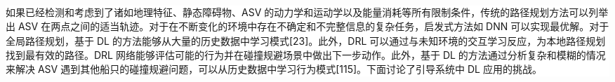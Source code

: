 如果已经检测和考虑到了诸如地理特征、静态障碍物、ASV 的动力学和运动学以及能量消耗等所有限制条件，传统的路径规划方法可以列举出 ASV 在两点之间的适当轨迹。对于在不断变化的环境中存在不确定和不完整信息的复杂任务，启发式方法如 DNN 可以实现最优解。对于全局路径规划，基于 DL 的方法能够从大量的历史数据中学习模式[23]。此外，DRL 可以通过与未知环境的交互学习反应，为本地路径规划找到最有效的路径。DRL 网络能够评估可能的行为并在碰撞规避场景中做出下一步动作。此外，基于 DL 的方法通过分析复杂和模糊的情况来解决 ASV 遇到其他船只的碰撞规避问题，可以从历史数据中学习行为模式[115]。下面讨论了引导系统中 DL 应用的挑战。

